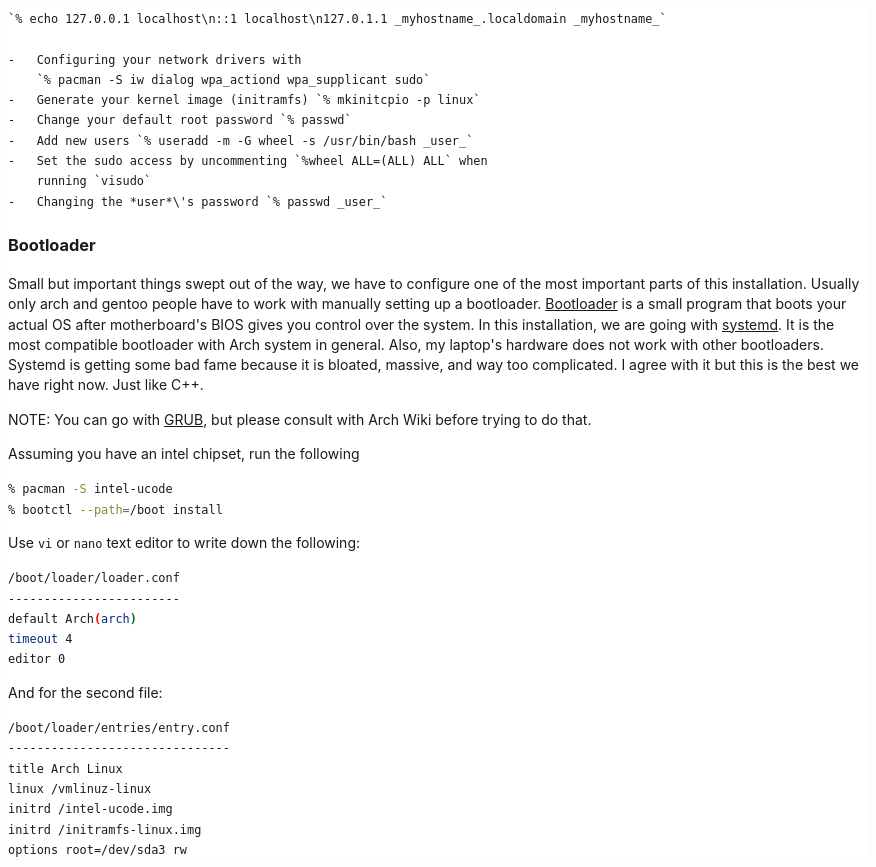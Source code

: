     `% echo 127.0.0.1 localhost\n::1 localhost\n127.0.1.1 _myhostname_.localdomain _myhostname_`

    -   Configuring your network drivers with
        `% pacman -S iw dialog wpa_actiond wpa_supplicant sudo`
    -   Generate your kernel image (initramfs) `% mkinitcpio -p linux`
    -   Change your default root password `% passwd`
    -   Add new users `% useradd -m -G wheel -s /usr/bin/bash _user_`
    -   Set the sudo access by uncommenting `%wheel ALL=(ALL) ALL` when
        running `visudo`
    -   Changing the *user*\'s password `% passwd _user_`

### Bootloader

Small but important things swept out of the way, we have to configure
one of the most important parts of this installation. Usually only arch
and gentoo people have to work with manually setting up a bootloader.
[Bootloader](https://wiki.archlinux.org/index.php/Arch_boot_process#Boot_loader)
is a small program that boots your actual OS after motherboard\'s BIOS
gives you control over the system. In this installation, we are going
with [systemd](https://freedesktop.org/wiki/Software/systemd/). It is
the most compatible bootloader with Arch system in general. Also, my
laptop\'s hardware does not work with other bootloaders. Systemd is
getting some bad fame because it is bloated, massive, and way too
complicated. I agree with it but this is the best we have right now.
Just like C++.

NOTE: You can go with [GRUB](https://www.gnu.org/software/grub/), but
please consult with Arch Wiki before trying to do that.

Assuming you have an intel chipset, run the following

``` {.bash org-language="sh"}
% pacman -S intel-ucode
% bootctl --path=/boot install
```

Use `vi` or `nano` text editor to write down the following:

``` {.bash org-language="sh"}
/boot/loader/loader.conf
------------------------
default Arch(arch)
timeout 4
editor 0
```

And for the second file:

``` {.bash org-language="sh"}
/boot/loader/entries/entry.conf
-------------------------------
title Arch Linux
linux /vmlinuz-linux
initrd /intel-ucode.img
initrd /initramfs-linux.img
options root=/dev/sda3 rw
```
